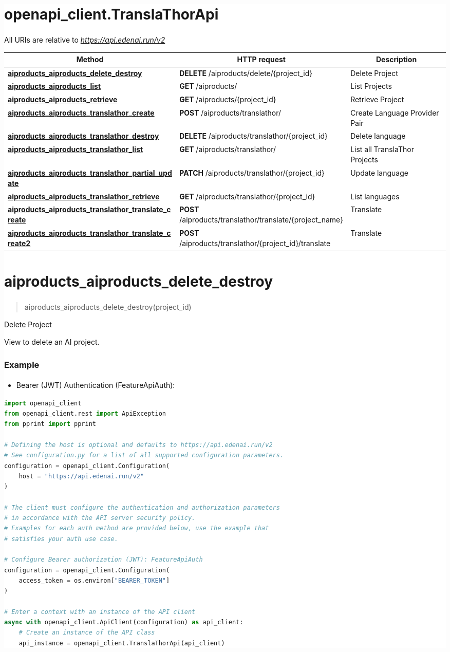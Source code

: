 # openapi_client.TranslaThorApi

All URIs are relative to *https://api.edenai.run/v2*

Method | HTTP request | Description
------------- | ------------- | -------------
[**aiproducts_aiproducts_delete_destroy**](TranslaThorApi.md#aiproducts_aiproducts_delete_destroy) | **DELETE** /aiproducts/delete/{project_id} | Delete Project
[**aiproducts_aiproducts_list**](TranslaThorApi.md#aiproducts_aiproducts_list) | **GET** /aiproducts/ | List Projects
[**aiproducts_aiproducts_retrieve**](TranslaThorApi.md#aiproducts_aiproducts_retrieve) | **GET** /aiproducts/{project_id} | Retrieve Project
[**aiproducts_aiproducts_translathor_create**](TranslaThorApi.md#aiproducts_aiproducts_translathor_create) | **POST** /aiproducts/translathor/ | Create Language Provider Pair
[**aiproducts_aiproducts_translathor_destroy**](TranslaThorApi.md#aiproducts_aiproducts_translathor_destroy) | **DELETE** /aiproducts/translathor/{project_id} | Delete language
[**aiproducts_aiproducts_translathor_list**](TranslaThorApi.md#aiproducts_aiproducts_translathor_list) | **GET** /aiproducts/translathor/ | List all TranslaThor Projects
[**aiproducts_aiproducts_translathor_partial_update**](TranslaThorApi.md#aiproducts_aiproducts_translathor_partial_update) | **PATCH** /aiproducts/translathor/{project_id} | Update language
[**aiproducts_aiproducts_translathor_retrieve**](TranslaThorApi.md#aiproducts_aiproducts_translathor_retrieve) | **GET** /aiproducts/translathor/{project_id} | List languages
[**aiproducts_aiproducts_translathor_translate_create**](TranslaThorApi.md#aiproducts_aiproducts_translathor_translate_create) | **POST** /aiproducts/translathor/translate/{project_name} | Translate
[**aiproducts_aiproducts_translathor_translate_create2**](TranslaThorApi.md#aiproducts_aiproducts_translathor_translate_create2) | **POST** /aiproducts/translathor/{project_id}/translate | Translate


# **aiproducts_aiproducts_delete_destroy**
> aiproducts_aiproducts_delete_destroy(project_id)

Delete Project

View to delete an AI project.

### Example

* Bearer (JWT) Authentication (FeatureApiAuth):

```python
import openapi_client
from openapi_client.rest import ApiException
from pprint import pprint

# Defining the host is optional and defaults to https://api.edenai.run/v2
# See configuration.py for a list of all supported configuration parameters.
configuration = openapi_client.Configuration(
    host = "https://api.edenai.run/v2"
)

# The client must configure the authentication and authorization parameters
# in accordance with the API server security policy.
# Examples for each auth method are provided below, use the example that
# satisfies your auth use case.

# Configure Bearer authorization (JWT): FeatureApiAuth
configuration = openapi_client.Configuration(
    access_token = os.environ["BEARER_TOKEN"]
)

# Enter a context with an instance of the API client
async with openapi_client.ApiClient(configuration) as api_client:
    # Create an instance of the API class
    api_instance = openapi_client.TranslaThorApi(api_client)
```